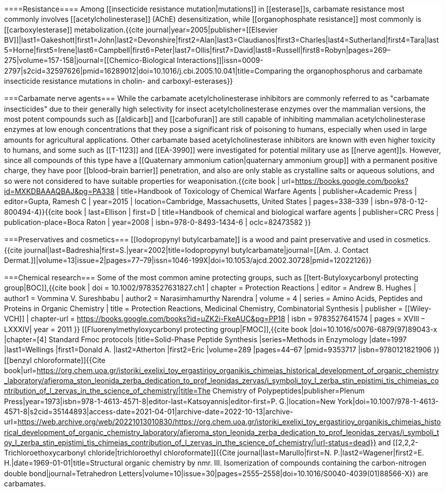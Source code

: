 ====Resistance====
Among [[insecticide resistance mutation|mutations]] in [[esterase]]s, carbamate resistance most commonly involves [[acetylcholinesterase]] (AChE) desensitization, while [[organophosphate resistance]] most commonly is [[carboxylesterase]] metabolization.<ref name="Comparing">{{cite journal|year=2005|publisher=[[Elsevier BV]]|last1=Oakeshott|first1=John|last2=Devonshire|first2=Alan|last3=Claudianos|first3=Charles|last4=Sutherland|first4=Tara|last5=Horne|first5=Irene|last6=Campbell|first6=Peter|last7=Ollis|first7=David|last8=Russell|first8=Robyn|pages=269–275|volume=157-158|journal=[[Chemico-Biological Interactions]]|issn=0009-2797|s2cid=32597626|pmid=16289012|doi=10.1016/j.cbi.2005.10.041|title=Comparing the organophosphorus and carbamate insecticide resistance mutations in cholin- and carboxyl-esterases}}</ref>

===Carbamate nerve agents===
While the carbamate acetylcholinesterase inhibitors are commonly referred to as "carbamate insecticides" due to their generally high selectivity for insect acetylcholinesterase enzymes over the mammalian versions, the most potent compounds such as [[aldicarb]] and [[carbofuran]] are still capable of inhibiting mammalian acetylcholinesterase enzymes at low enough concentrations that they pose a significant risk of poisoning to humans, especially when used in large amounts for agricultural applications. Other carbamate based acetylcholinesterase inhibitors are known with even higher toxicity to humans, and some such as [[T-1123]] and [[EA-3990]] were investigated for potential military use as [[nerve agent]]s. However, since all compounds of this type have a [[Quaternary ammonium cation|quaternary ammonium group]] with a permanent positive charge, they have poor [[blood–brain barrier]] penetration, and also are only stable as crystalline salts or aqueous solutions, and so were not considered to have suitable properties for weaponisation.<ref name="Handbook_of_Toxicology_of_Chemical_Warfare_Agents">{{cite book | url=https://books.google.com/books?id=MXKDBAAAQBAJ&pg=PA338 | title=Handbook of Toxicology of Chemical Warfare Agents | publisher=Academic Press | editor=Gupta, Ramesh C   | year=2015 | location=Cambridge, Massachusetts, United States | pages=338–339 | isbn=978-0-12-800494-4}}</ref><ref>{{cite book | last=Ellison | first=D | title=Handbook of chemical and biological warfare agents | publisher=CRC Press | publication-place=Boca Raton | year=2008 | isbn=978-0-8493-1434-6 | oclc=82473582 }}</ref>

===Preservatives and cosmetics===
[[Iodopropynyl butylcarbamate]] is a wood and paint preservative and used in cosmetics.<ref name="Badreshia2002">{{cite journal|last=Badreshia|first=S.|year=2002|title=Iodopropynyl butylcarbamate|journal=[[Am. J. Contact Dermat.]]|volume=13|issue=2|pages=77–79|issn=1046-199X|doi=10.1053/ajcd.2002.30728|pmid=12022126}}</ref>

===Chemical research===
Some of the most common amine protecting groups, such as [[tert-Butyloxycarbonyl protecting group|BOC]],<ref>{{cite book | doi = 10.1002/9783527631827.ch1 | chapter = Protection Reactions | editor = Andrew B. Hughes | author1 = Vommina V. Sureshbabu | author2 = Narasimhamurthy Narendra | volume = 4 | series = Amino Acids, Peptides and Proteins in Organic Chemistry | title = Protection Reactions, Medicinal Chemistry, Combinatorial Synthesis | publisher = [[Wiley-VCH]] | chapter-url = https://books.google.com/books?id=uZK2i-FkeAUC&pg=PP18 | isbn = 9783527641574 | pages = XVIII – LXXXIV| year = 2011 }}</ref> [[Fluorenylmethyloxycarbonyl protecting group|FMOC]],<ref>{{cite book |doi=10.1016/s0076-6879(97)89043-x |chapter=&#91;4&#93; Standard Fmoc protocols |title=Solid-Phase Peptide Synthesis |series=Methods in Enzymology |date=1997 |last1=Wellings |first1=Donald A. |last2=Atherton |first2=Eric |volume=289 |pages=44–67 |pmid=9353717 |isbn=9780121821906 }}</ref> [[benzyl chloroformate]]<ref>{{Cite book|url=https://org.chem.uoa.gr/istoriki_exelixi_toy_ergastirioy_organikis_chimeias_historical_development_of_organic_chemistry_laboratory/afieroma_ston_leonida_zerba_dedication_to_prof_leonidas_zervas/i_symboli_toy_l_zerba_stin_epistimi_tis_chimeias_contribution_of_l_zervas_in_the_science_of_chemistry/|title=The Chemistry of Polypeptides|publisher=Plenum Press|year=1973|isbn=978-1-4613-4571-8|editor-last=Katsoyannis|editor-first=P. G.|location=New York|doi=10.1007/978-1-4613-4571-8|s2cid=35144893|access-date=2021-04-01|archive-date=2022-10-13|archive-url=https://web.archive.org/web/20221013010830/https://org.chem.uoa.gr/istoriki_exelixi_toy_ergastirioy_organikis_chimeias_historical_development_of_organic_chemistry_laboratory/afieroma_ston_leonida_zerba_dedication_to_prof_leonidas_zervas/i_symboli_toy_l_zerba_stin_epistimi_tis_chimeias_contribution_of_l_zervas_in_the_science_of_chemistry/|url-status=dead}}</ref> and [[2,2,2-Trichloroethoxycarbonyl chloride|trichloroethyl chloroformate]]<ref>{{Cite journal|last=Marullo|first=N. P.|last2=Wagener|first2=E. H.|date=1969-01-01|title=Structural organic chemistry by nmr. III. Isomerization of compounds containing the carbon-nitrogen double bond|journal=Tetrahedron Letters|volume=10|issue=30|pages=2555–2558|doi=10.1016/S0040-4039(01)88566-X}}</ref> are carbamates.
